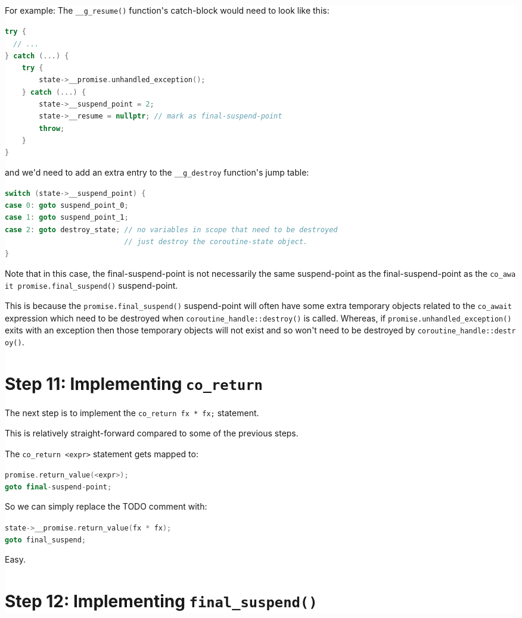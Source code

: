 For example: The `__g_resume()` function's catch-block would need to look like this:
```c++
try {
  // ...
} catch (...) {
    try {
        state->__promise.unhandled_exception();
    } catch (...) {
        state->__suspend_point = 2;
        state->__resume = nullptr; // mark as final-suspend-point
        throw;
    }
}
```
and we'd need to add an extra entry to the `__g_destroy` function's jump table:
```c++
switch (state->__suspend_point) {
case 0: goto suspend_point_0;
case 1: goto suspend_point_1;
case 2: goto destroy_state; // no variables in scope that need to be destroyed
                            // just destroy the coroutine-state object.
}
```

Note that in this case, the final-suspend-point is not necessarily the same suspend-point as the
final-suspend-point as the `co_await promise.final_suspend()` suspend-point.

This is because the `promise.final_suspend()` suspend-point will often have some extra temporary
objects related to the `co_await` expression which need to be destroyed when `coroutine_handle::destroy()`
is called. Whereas, if `promise.unhandled_exception()` exits with an exception then those temporary
objects will not exist and so won't need to be destroyed by `coroutine_handle::destroy()`.

# Step 11: Implementing `co_return`

The next step is to implement the `co_return fx * fx;` statement.

This is relatively straight-forward compared to some of the previous steps.

The `co_return <expr>` statement gets mapped to:
```c++
promise.return_value(<expr>);
goto final-suspend-point;
```

So we can simply replace the TODO comment with:
```c++
state->__promise.return_value(fx * fx);
goto final_suspend;
```

Easy.

# Step 12: Implementing `final_suspend()`
